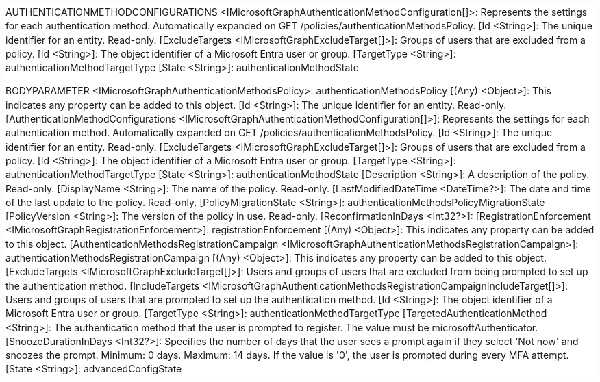 AUTHENTICATIONMETHODCONFIGURATIONS \<IMicrosoftGraphAuthenticationMethodConfiguration\[\]\>: Represents the settings for each authentication method.
Automatically expanded on GET /policies/authenticationMethodsPolicy.
  \[Id \<String\>\]: The unique identifier for an entity.
Read-only.
  \[ExcludeTargets \<IMicrosoftGraphExcludeTarget\[\]\>\]: Groups of users that are excluded from a policy.
    \[Id \<String\>\]: The object identifier of a Microsoft Entra user or group.
    \[TargetType \<String\>\]: authenticationMethodTargetType
  \[State \<String\>\]: authenticationMethodState

BODYPARAMETER \<IMicrosoftGraphAuthenticationMethodsPolicy\>: authenticationMethodsPolicy
  \[(Any) \<Object\>\]: This indicates any property can be added to this object.
  \[Id \<String\>\]: The unique identifier for an entity.
Read-only.
  \[AuthenticationMethodConfigurations \<IMicrosoftGraphAuthenticationMethodConfiguration\[\]\>\]: Represents the settings for each authentication method.
Automatically expanded on GET /policies/authenticationMethodsPolicy.
    \[Id \<String\>\]: The unique identifier for an entity.
Read-only.
    \[ExcludeTargets \<IMicrosoftGraphExcludeTarget\[\]\>\]: Groups of users that are excluded from a policy.
      \[Id \<String\>\]: The object identifier of a Microsoft Entra user or group.
      \[TargetType \<String\>\]: authenticationMethodTargetType
    \[State \<String\>\]: authenticationMethodState
  \[Description \<String\>\]: A description of the policy.
Read-only.
  \[DisplayName \<String\>\]: The name of the policy.
Read-only.
  \[LastModifiedDateTime \<DateTime?\>\]: The date and time of the last update to the policy.
Read-only.
  \[PolicyMigrationState \<String\>\]: authenticationMethodsPolicyMigrationState
  \[PolicyVersion \<String\>\]: The version of the policy in use.
Read-only.
  \[ReconfirmationInDays \<Int32?\>\]: 
  \[RegistrationEnforcement \<IMicrosoftGraphRegistrationEnforcement\>\]: registrationEnforcement
    \[(Any) \<Object\>\]: This indicates any property can be added to this object.
    \[AuthenticationMethodsRegistrationCampaign \<IMicrosoftGraphAuthenticationMethodsRegistrationCampaign\>\]: authenticationMethodsRegistrationCampaign
      \[(Any) \<Object\>\]: This indicates any property can be added to this object.
      \[ExcludeTargets \<IMicrosoftGraphExcludeTarget\[\]\>\]: Users and groups of users that are excluded from being prompted to set up the authentication method.
      \[IncludeTargets \<IMicrosoftGraphAuthenticationMethodsRegistrationCampaignIncludeTarget\[\]\>\]: Users and groups of users that are prompted to set up the authentication method.
        \[Id \<String\>\]: The object identifier of a Microsoft Entra user or group.
        \[TargetType \<String\>\]: authenticationMethodTargetType
        \[TargetedAuthenticationMethod \<String\>\]: The authentication method that the user is prompted to register.
The value must be microsoftAuthenticator.
      \[SnoozeDurationInDays \<Int32?\>\]: Specifies the number of days that the user sees a prompt again if they select 'Not now' and snoozes the prompt.
Minimum: 0 days.
Maximum: 14 days.
If the value is '0', the user is prompted during every MFA attempt.
      \[State \<String\>\]: advancedConfigState
